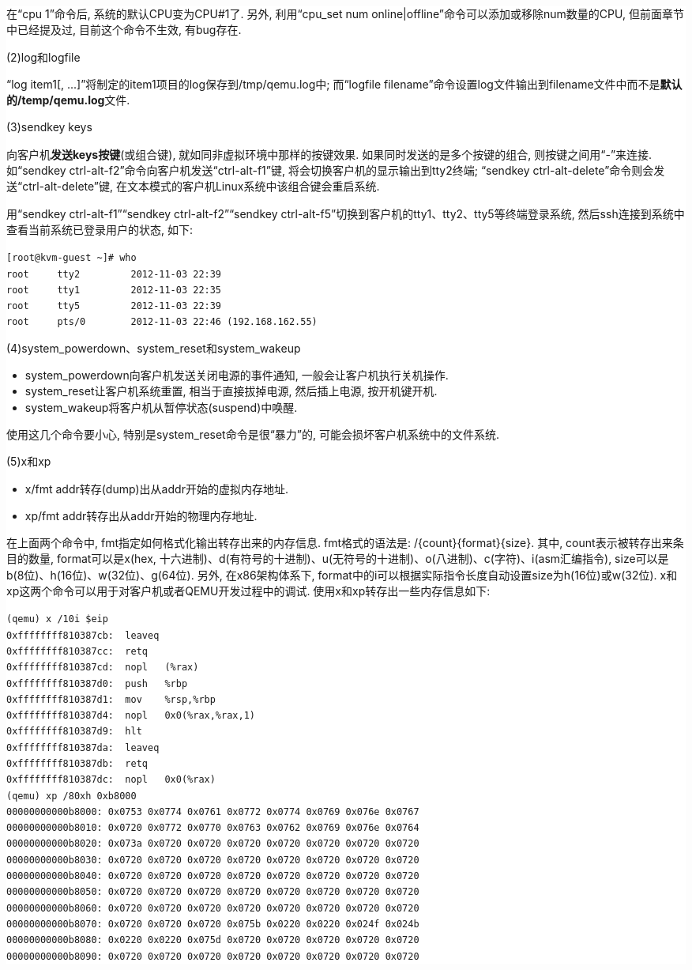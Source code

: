 在“cpu 1”命令后, 系统的默认CPU变为CPU#1了. 另外, 利用“cpu_set num online|offline”命令可以添加或移除num数量的CPU, 但前面章节中已经提及过, 目前这个命令不生效, 有bug存在. 

(2)log和logfile

“log item1[, ...]”将制定的item1项目的log保存到/tmp/qemu.log中; 而“logfile filename”命令设置log文件输出到filename文件中而不是**默认的/temp/qemu.log**文件. 

(3)sendkey keys

向客户机**发送keys按键**(或组合键), 就如同非虚拟环境中那样的按键效果. 如果同时发送的是多个按键的组合, 则按键之间用“-”来连接. 如“sendkey ctrl-alt-f2”命令向客户机发送“ctrl-alt-f1”键, 将会切换客户机的显示输出到tty2终端; “sendkey ctrl-alt-delete”命令则会发送“ctrl-alt-delete”键, 在文本模式的客户机Linux系统中该组合键会重启系统. 

用“sendkey ctrl\-alt\-f1”“sendkey ctrl\-alt\-f2”“sendkey ctrl\-alt\-f5”切换到客户机的tty1、tty2、tty5等终端登录系统, 然后ssh连接到系统中查看当前系统已登录用户的状态, 如下: 

```
[root@kvm-guest ~]# who
root     tty2         2012-11-03 22:39
root     tty1         2012-11-03 22:35
root     tty5         2012-11-03 22:39
root     pts/0        2012-11-03 22:46 (192.168.162.55)
```

(4)system\_powerdown、system\_reset和system\_wakeup

- system\_powerdown向客户机发送关闭电源的事件通知, 一般会让客户机执行关机操作. 
- system\_reset让客户机系统重置, 相当于直接拔掉电源, 然后插上电源, 按开机键开机. 
- system\_wakeup将客户机从暂停状态(suspend)中唤醒. 

使用这几个命令要小心, 特别是system\_reset命令是很“暴力”的, 可能会损坏客户机系统中的文件系统. 

(5)x和xp

- x/fmt addr转存(dump)出从addr开始的虚拟内存地址. 

- xp/fmt addr转存出从addr开始的物理内存地址. 

在上面两个命令中, fmt指定如何格式化输出转存出来的内存信息. fmt格式的语法是: \/\{count\}\{format\}\{size\}. 其中, count表示被转存出来条目的数量, format可以是x(hex, 十六进制)、d(有符号的十进制)、u(无符号的十进制)、o(八进制)、c(字符)、i(asm汇编指令), size可以是b(8位)、h(16位)、w(32位)、g(64位). 另外, 在x86架构体系下, format中的i可以根据实际指令长度自动设置size为h(16位)或w(32位). x和xp这两个命令可以用于对客户机或者QEMU开发过程中的调试. 使用x和xp转存出一些内存信息如下: 

```
(qemu) x /10i $eip
0xffffffff810387cb:  leaveq
0xffffffff810387cc:  retq
0xffffffff810387cd:  nopl   (%rax)
0xffffffff810387d0:  push   %rbp
0xffffffff810387d1:  mov    %rsp,%rbp
0xffffffff810387d4:  nopl   0x0(%rax,%rax,1)
0xffffffff810387d9:  hlt
0xffffffff810387da:  leaveq
0xffffffff810387db:  retq
0xffffffff810387dc:  nopl   0x0(%rax)
(qemu) xp /80xh 0xb8000
00000000000b8000: 0x0753 0x0774 0x0761 0x0772 0x0774 0x0769 0x076e 0x0767
00000000000b8010: 0x0720 0x0772 0x0770 0x0763 0x0762 0x0769 0x076e 0x0764
00000000000b8020: 0x073a 0x0720 0x0720 0x0720 0x0720 0x0720 0x0720 0x0720
00000000000b8030: 0x0720 0x0720 0x0720 0x0720 0x0720 0x0720 0x0720 0x0720
00000000000b8040: 0x0720 0x0720 0x0720 0x0720 0x0720 0x0720 0x0720 0x0720
00000000000b8050: 0x0720 0x0720 0x0720 0x0720 0x0720 0x0720 0x0720 0x0720
00000000000b8060: 0x0720 0x0720 0x0720 0x0720 0x0720 0x0720 0x0720 0x0720
00000000000b8070: 0x0720 0x0720 0x0720 0x075b 0x0220 0x0220 0x024f 0x024b
00000000000b8080: 0x0220 0x0220 0x075d 0x0720 0x0720 0x0720 0x0720 0x0720
00000000000b8090: 0x0720 0x0720 0x0720 0x0720 0x0720 0x0720 0x0720 0x0720
```
